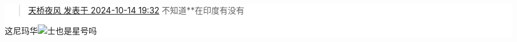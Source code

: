 <blockquote><a href="httphttps://bbs.saraba1st.com/2b/forum.php?mod=redirect&amp;goto=findpost&amp;pid=66450653&amp;ptid=2203102" target="_blank">天桥夜风 发表于 2024-10-14 19:32</a>
不知道**在印度有没有</blockquote>
这尼玛华<img src="https://static.saraba1st.com/image/smiley/face2017/068.png" referrerpolicy="no-referrer">士也是星号吗

